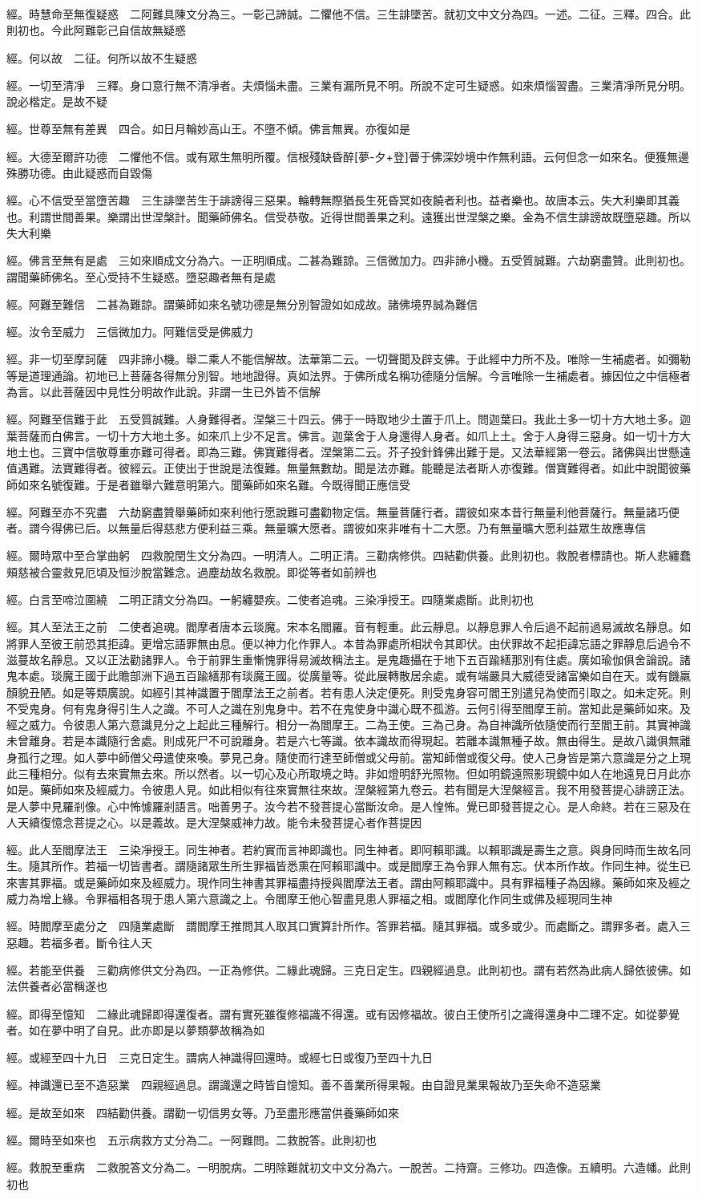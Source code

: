 經。時慧命至無復疑惑　二阿難具陳文分為三。一彰己諦誠。二懼他不信。三生誹墜苦。就初文中文分為四。一述。二征。三釋。四合。此則初也。今此阿難彰己自信故無疑惑

經。何以故　二征。何所以故不生疑惑

經。一切至清凈　三釋。身口意行無不清凈者。夫煩惱未盡。三業有漏所見不明。所說不定可生疑惑。如來煩惱習盡。三業清凈所見分明。說必楷定。是故不疑

經。世尊至無有差異　四合。如日月輪妙高山王。不墮不傾。佛言無異。亦復如是

經。大德至爾許功德　二懼他不信。或有眾生無明所覆。信根殘缺昏醉[夢-夕+登]瞢于佛深妙境中作無利語。云何但念一如來名。便獲無邊殊勝功德。由此疑惑而自毀傷

經。心不信受至當墮苦趣　三生誹墜苦生于誹謗得三惡果。輪轉無際猶長生死昏冥如夜饒者利也。益者樂也。故唐本云。失大利樂即其義也。利謂世間善果。樂謂出世涅槃計。聞藥師佛名。信受恭敬。近得世間善果之利。遠獲出世涅槃之樂。金為不信生誹謗故既墮惡趣。所以失大利樂

經。佛言至無有是處　三如來順成文分為六。一正明順成。二甚為難諒。三信微加力。四非諦小機。五受質誠難。六劫窮盡贊。此則初也。謂聞藥師佛名。至心受持不生疑惑。墮惡趣者無有是處

經。阿難至難信　二甚為難諒。謂藥師如來名號功德是無分別智證如如成故。諸佛境界誠為難信

經。汝令至威力　三信微加力。阿難信受是佛威力

經。非一切至摩訶薩　四非諦小機。舉二乘人不能信解故。法華第二云。一切聲聞及辟支佛。于此經中力所不及。唯除一生補處者。如彌勒等是道理通論。初地已上菩薩各得無分別智。地地證得。真如法界。于佛所成名稱功德隨分信解。今言唯除一生補處者。據因位之中信極者為言。以此菩薩因中見性分明故作此說。非謂一生已外皆不信解

經。阿難至信難于此　五受質誠難。人身難得者。涅槃三十四云。佛于一時取地少土置于爪上。問迦葉曰。我此土多一切十方大地土多。迦葉菩薩而白佛言。一切十方大地土多。如來爪上少不足言。佛言。迦葉舍于人身還得人身者。如爪上土。舍于人身得三惡身。如一切十方大地土也。三寶中信敬尊重亦難可得者。即為三難。佛寶難得者。涅槃第二云。芥子投針鋒佛出難于是。又法華經第一卷云。諸佛與出世懸遠值遇難。法寶難得者。彼經云。正使出于世說是法復難。無量無數劫。聞是法亦難。能聽是法者斯人亦復難。僧寶難得者。如此中說聞彼藥師如來名號復難。于是者雖舉六難意明第六。聞藥師如來名難。今既得聞正應信受

經。阿難至亦不究盡　六劫窮盡贊舉藥師如來利他行愿說難可盡勸物定信。無量菩薩行者。謂彼如來本昔行無量利他菩薩行。無量諸巧便者。謂今得佛已后。以無量后得慈悲方便利益三乘。無量曠大愿者。謂彼如來非唯有十二大愿。乃有無量曠大愿利益眾生故應專信

經。爾時眾中至合掌曲躬　四救脫閏生文分為四。一明清人。二明正清。三勸病修供。四結勸供養。此則初也。救脫者標請也。斯人悲纏蠢頰慈被合靈救見厄頃及恒沙脫當難念。過塵劫故名救脫。即從等者如前辨也

經。白言至啼泣圍繞　二明正請文分為四。一躬纏嬰疾。二使者追魂。三染凈授王。四隨業處斷。此則初也

經。其人至法王之前　二使者追魂。閻摩者唐本云琰魔。宋本名閻羅。音有輕重。此云靜息。以靜息罪人令后過不起前過易滅故名靜息。如將罪人至彼王前恐其拒諱。更增忘語罪無由息。便以神力化作罪人。本昔為罪處所相狀令其即伏。由伏罪故不起拒諱忘語之罪靜息后過令不滋蔓故名靜息。又以正法勸諸罪人。令于前罪生重慚愧罪得易滅故稱法主。是鬼趣攝在于地下五百踰繕那別有住處。廣如瑜伽俱舍論說。諸鬼本處。琰魔王國于此贍部洲下過五百踰繕那有琰魔王國。從廣量等。從此展轉散居余處。或有端嚴具大威德受諸富樂如自在天。或有饑羸顏貌丑陋。如是等類廣說。如經引其神識置于閻摩法王之前者。若有患人決定便死。則受鬼身容可閻王別遣兒為使而引取之。如未定死。則不受鬼身。何有鬼身得引生人之識。不可人之識在別鬼身中。若不在鬼使身中識心既不孤游。云何引得至閻摩王前。當知此是藥師如來。及經之威力。令彼患人第六意識見分之上起此三種解行。相分一為閻摩王。二為王使。三為己身。為自神識所依隨使而行至閻王前。其實神識未曾離身。若是本識隨行舍處。則成死尸不可說離身。若是六七等識。依本識故而得現起。若離本識無種子故。無由得生。是故八識俱無離身孤行之理。如人夢中師僧父母遣使來喚。夢見己身。隨使而行達至師僧或父母前。當知師僧或復父母。使人己身皆是第六意識是分之上現此三種相分。似有去來實無去來。所以然者。以一切心及心所取境之時。非如燈明舒光照物。但如明鏡遠照影現鏡中如人在地遠見日月此亦如是。藥師如來及經威力。令彼患人見。如此相似有往來實無往來故。涅槃經第九卷云。若有聞是大涅槃經言。我不用發菩提心誹謗正法。是人夢中見羅剎像。心中怖懅羅剎語言。咄善男子。汝今若不發菩提心當斷汝命。是人惶怖。覺已即發菩提之心。是人命終。若在三惡及在人天續復憶念菩提之心。以是義故。是大涅槃威神力故。能令未發菩提心者作菩提因

經。此人至閻摩法王　三染凈授王。同生神者。若約實而言神即識也。同生神者。即阿賴耶識。以賴耶識是壽生之意。與身同時而生故名同生。隨其所作。若福一切皆書者。謂隨諸眾生所生罪福皆悉熏在阿賴耶識中。或是閻摩王為令罪人無有忘。伏本所作故。作同生神。從生已來害其罪福。或是藥師如來及經威力。現作同生神書其罪福盡持授與閻摩法王者。謂由阿賴耶識中。具有罪福種子為因緣。藥師如來及經之威力為增上緣。令罪福相各現于患人第六意識之上。令閻摩王他心智盡見患人罪福之相。或閻摩化作同生或佛及經現同生神

經。時閻摩至處分之　四隨業處斷　謂閻摩王推問其人取其口實算計所作。答罪若福。隨其罪福。或多或少。而處斷之。謂罪多者。處入三惡趣。若福多者。斷令往人天

經。若能至供養　三勸病修供文分為四。一正為修供。二緣此魂歸。三克日定生。四親經過息。此則初也。謂有若然為此病人歸依彼佛。如法供養者必當稱遂也

經。即得至憶知　二緣此魂歸即得還復者。謂有實死雖復修福識不得還。或有因修福故。彼白王使所引之識得還身中二理不定。如從夢覺者。如在夢中明了自見。此亦即是以夢類夢故稱為如

經。或經至四十九日　三克日定生。謂病人神識得回還時。或經七日或復乃至四十九日

經。神識還已至不造惡業　四親經過息。謂識還之時皆自憶知。善不善業所得果報。由自證見業果報故乃至失命不造惡業

經。是故至如來　四結勸供養。謂勸一切信男女等。乃至盡形應當供養藥師如來

經。爾時至如來也　五示病救方丈分為二。一阿難問。二救脫答。此則初也

經。救脫至重病　二救脫答文分為二。一明脫病。二明除難就初文中文分為六。一脫苦。二持齋。三修功。四造像。五續明。六造幡。此則初也
